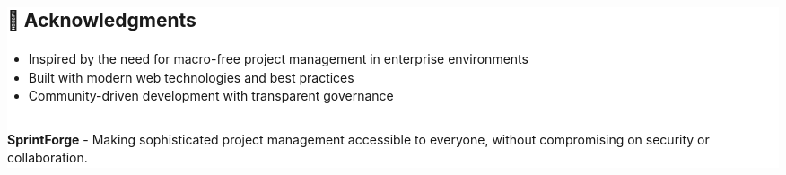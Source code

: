 ## 🙏 Acknowledgments

- Inspired by the need for macro-free project management in enterprise environments
- Built with modern web technologies and best practices
- Community-driven development with transparent governance

---

**SprintForge** - Making sophisticated project management accessible to everyone, without compromising on security or collaboration.